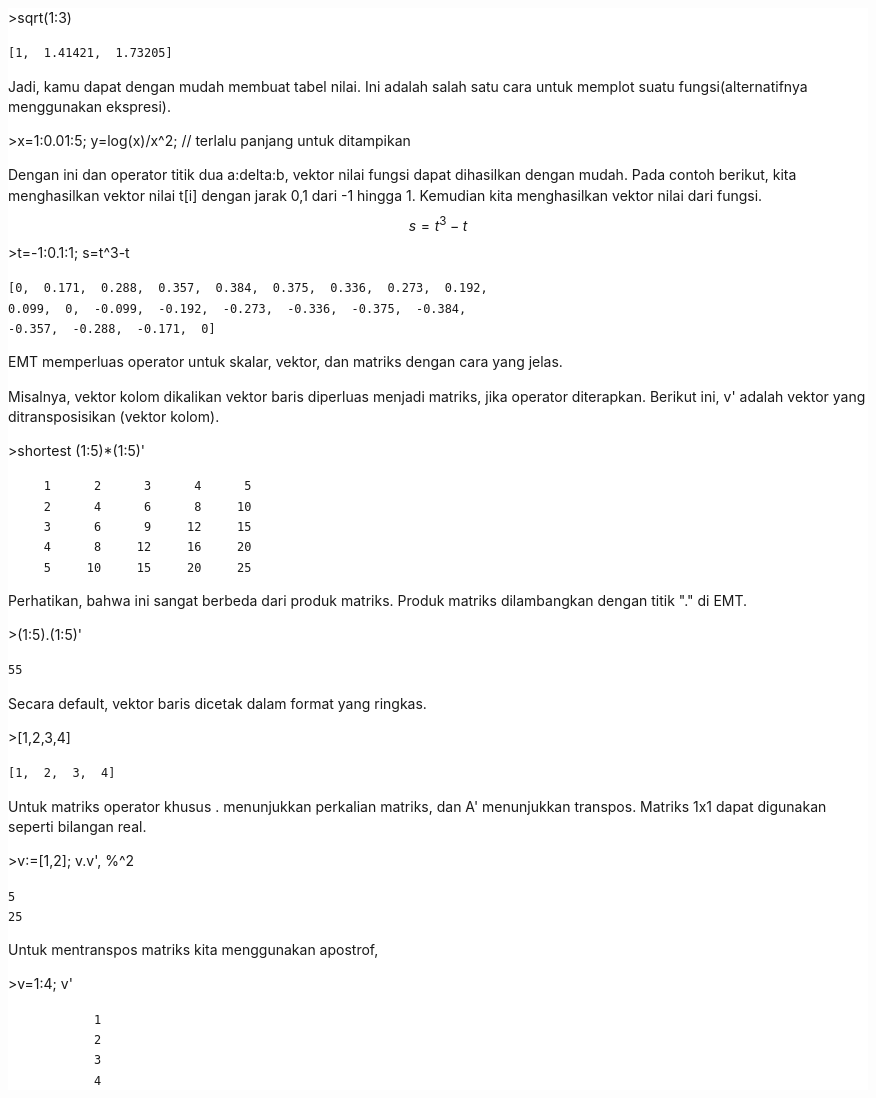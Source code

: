 \>sqrt(1:3)

    [1,  1.41421,  1.73205]

Jadi, kamu dapat dengan mudah membuat tabel nilai. Ini adalah salah satu cara untuk memplot suatu fungsi(alternatifnya menggunakan ekspresi).

\>x=1:0.01:5; y=log(x)/x^2; // terlalu panjang untuk ditampikan

Dengan ini dan operator titik dua a:delta:b, vektor nilai fungsi dapat dihasilkan dengan mudah.
Pada contoh berikut, kita menghasilkan vektor nilai t[i] dengan jarak 0,1 dari -1 hingga 1. Kemudian kita menghasilkan vektor nilai dari fungsi.
$$s = t^3-t$$\>t=-1:0.1:1; s=t^3-t

    [0,  0.171,  0.288,  0.357,  0.384,  0.375,  0.336,  0.273,  0.192,
    0.099,  0,  -0.099,  -0.192,  -0.273,  -0.336,  -0.375,  -0.384,
    -0.357,  -0.288,  -0.171,  0]

EMT memperluas operator untuk skalar, vektor, dan matriks dengan cara yang jelas.

Misalnya, vektor kolom dikalikan vektor baris diperluas menjadi matriks, jika operator diterapkan. Berikut ini, v' adalah vektor yang ditransposisikan (vektor kolom).

\>shortest (1:5)\*(1:5)'

         1      2      3      4      5 
         2      4      6      8     10 
         3      6      9     12     15 
         4      8     12     16     20 
         5     10     15     20     25 

Perhatikan, bahwa ini sangat berbeda dari produk matriks. Produk matriks dilambangkan dengan titik "." di EMT.

\>(1:5).(1:5)'
 
    55

Secara default, vektor baris dicetak dalam format yang ringkas.

\>[1,2,3,4]

    [1,  2,  3,  4]

Untuk matriks operator khusus . menunjukkan perkalian matriks, dan A' menunjukkan transpos. Matriks 1x1 dapat digunakan seperti bilangan real.

\>v:=[1,2]; v.v', %^2

    5
    25

Untuk mentranspos matriks kita menggunakan apostrof,

\>v=1:4; v'

                1 
                2 
                3 
                4 
